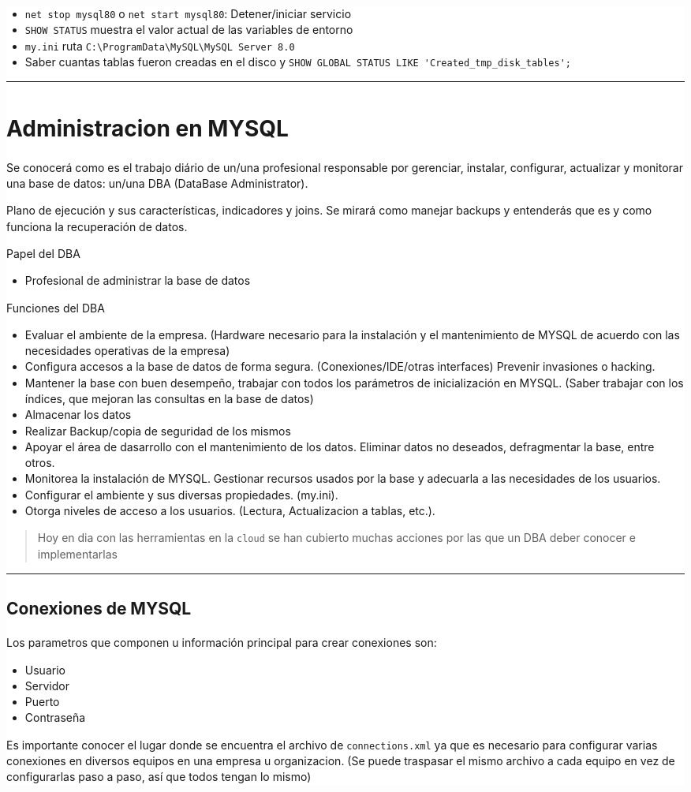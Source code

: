 - `net stop mysql80` o `net start mysql80`: Detener/iniciar servicio
- `SHOW STATUS` muestra el valor actual de las variables de entorno
- `my.ini` ruta `C:\ProgramData\MySQL\MySQL Server 8.0`
- Saber cuantas tablas fueron creadas en el disco y `SHOW GLOBAL STATUS LIKE 'Created_tmp_disk_tables';`

---

# Administracion en MYSQL

Se conocerá como es el trabajo diário de un/una profesional responsable por gerenciar, instalar, configurar, actualizar y monitorar una base de datos: un/una DBA (DataBase Administrator).

Plano de ejecución y sus características, indicadores y joins. Se mirará como manejar backups y entenderás que es y como funciona la recuperación de datos.

Papel del DBA

- Profesional de administrar la base de datos

Funciones del DBA

- Evaluar el ambiente de la empresa. (Hardware necesario para la instalación y el mantenimiento de MYSQL de acuerdo con las necesidades operativas de la empresa)
- Configura accesos a la base de datos de forma segura. (Conexiones/IDE/otras interfaces) Prevenir invasiones o hacking.
- Mantener la base con buen desempeño, trabajar con todos los parámetros de inicialización en MYSQL. (Saber trabajar con los índices, que mejoran las consultas en la base de datos)
- Almacenar los datos
- Realizar Backup/copia de seguridad de los mismos
- Apoyar el área de dasarrollo con el mantenimiento de los datos. Eliminar datos no deseados, defragmentar la base, entre otros.
- Monitorea la instalación de MYSQL. Gestionar recursos usados por la base y adecuarla a las necesidades de los usuarios.
- Configurar el ambiente y sus diversas propiedades. (my.ini).
- Otorga niveles de acceso a los usuarios. (Lectura, Actualizacion a tablas, etc.).

> Hoy en dia con las herramientas en la `cloud` se han cubierto muchas acciones por las que un DBA deber conocer e implementarlas

---

## Conexiones de MYSQL

Los parametros que componen u información principal para crear conexiones son:

- Usuario
- Servidor
- Puerto
- Contraseña

Es importante conocer el lugar donde se encuentra el archivo de `connections.xml` ya que es necesario para configurar varias conexiones en diversos equipos en una empresa u organizacion. (Se puede traspasar el mismo archivo a cada equipo en vez de configurarlas paso a paso, así que todos tengan lo mismo)
